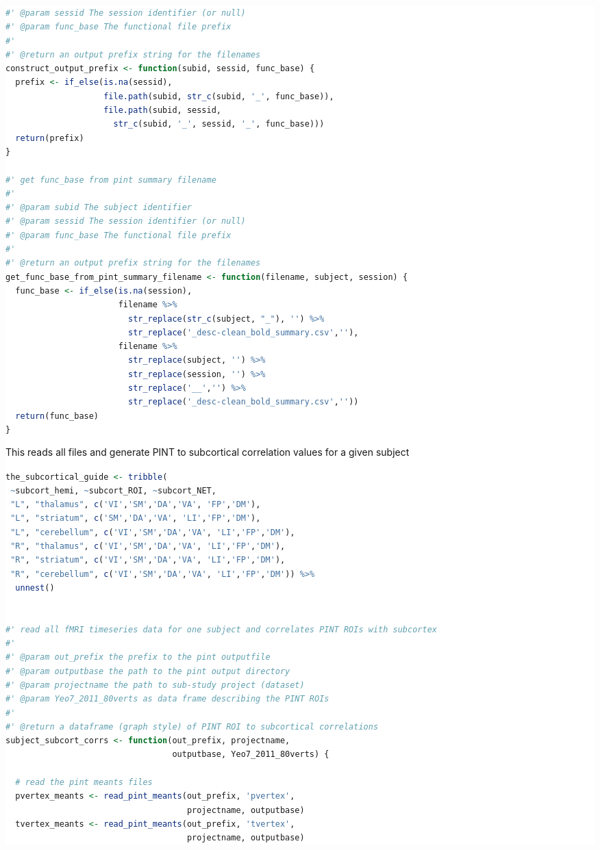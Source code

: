 ```r
#' @param sessid The session identifier (or null)
#' @param func_base The functional file prefix
#'
#' @return an output prefix string for the filenames
construct_output_prefix <- function(subid, sessid, func_base) {
  prefix <- if_else(is.na(sessid),
                    file.path(subid, str_c(subid, '_', func_base)),
                    file.path(subid, sessid, 
                      str_c(subid, '_', sessid, '_', func_base)))
  return(prefix)
}

#' get func_base from pint summary filename
#'
#' @param subid The subject identifier
#' @param sessid The session identifier (or null)
#' @param func_base The functional file prefix
#'
#' @return an output prefix string for the filenames
get_func_base_from_pint_summary_filename <- function(filename, subject, session) {
  func_base <- if_else(is.na(session), 
                       filename %>%
                         str_replace(str_c(subject, "_"), '') %>%
                         str_replace('_desc-clean_bold_summary.csv',''),
                       filename %>%
                         str_replace(subject, '') %>%
                         str_replace(session, '') %>% 
                         str_replace('__','') %>%
                         str_replace('_desc-clean_bold_summary.csv',''))
  return(func_base)
}
```


This reads all files and generate PINT to subcortical correlation values for a given subject


```r
the_subcortical_guide <- tribble(
 ~subcort_hemi, ~subcort_ROI, ~subcort_NET,
 "L", "thalamus", c('VI','SM','DA','VA', 'FP','DM'),
 "L", "striatum", c('SM','DA','VA', 'LI','FP','DM'),
 "L", "cerebellum", c('VI','SM','DA','VA', 'LI','FP','DM'),
 "R", "thalamus", c('VI','SM','DA','VA', 'LI','FP','DM'),
 "R", "striatum", c('VI','SM','DA','VA', 'LI','FP','DM'),
 "R", "cerebellum", c('VI','SM','DA','VA', 'LI','FP','DM')) %>%
  unnest()


#' read all fMRI timeseries data for one subject and correlates PINT ROIs with subcortex
#'
#' @param out_prefix the prefix to the pint outputfile
#' @param outputbase the path to the pint output directory
#' @param projectname the path to sub-study project (dataset)
#' @param Yeo7_2011_80verts as data frame describing the PINT ROIs 
#'
#' @return a dataframe (graph style) of PINT ROI to subcortical correlations
subject_subcort_corrs <- function(out_prefix, projectname, 
                                  outputbase, Yeo7_2011_80verts) {
  
  # read the pint meants files
  pvertex_meants <- read_pint_meants(out_prefix, 'pvertex', 
                                     projectname, outputbase)
  tvertex_meants <- read_pint_meants(out_prefix, 'tvertex',
                                     projectname, outputbase)
```